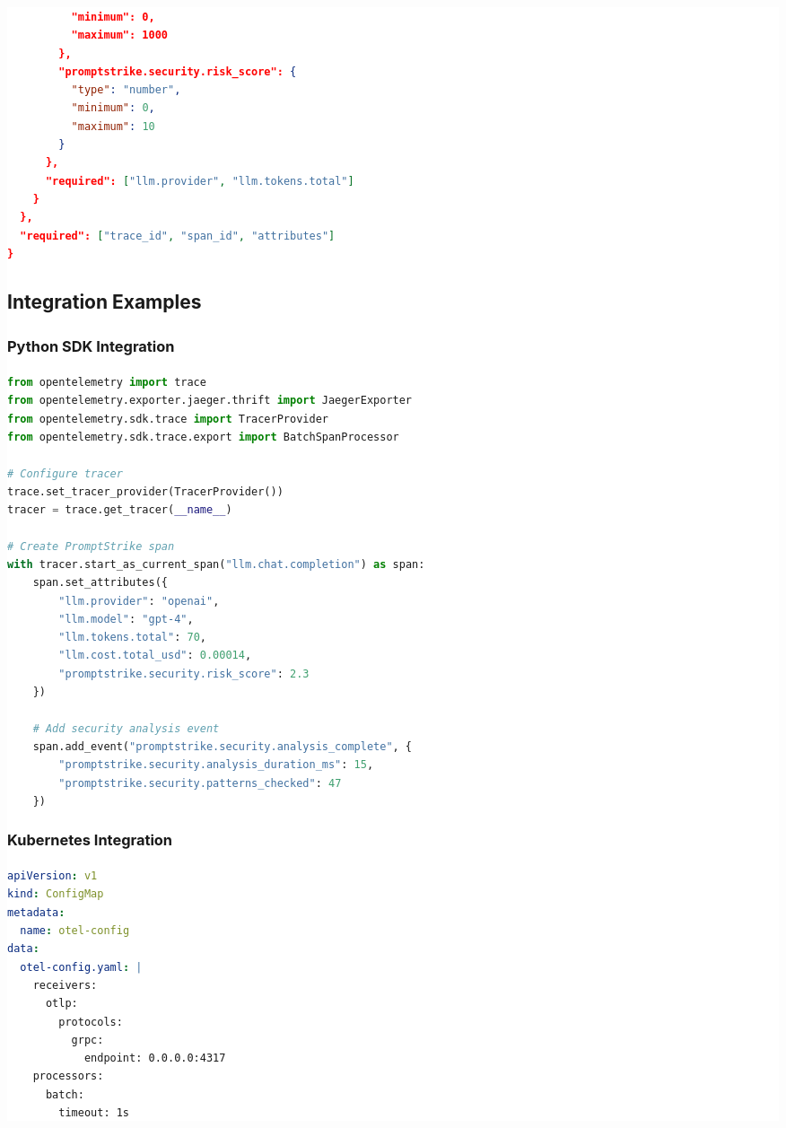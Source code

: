 ```json
          "minimum": 0,
          "maximum": 1000
        },
        "promptstrike.security.risk_score": {
          "type": "number",
          "minimum": 0,
          "maximum": 10
        }
      },
      "required": ["llm.provider", "llm.tokens.total"]
    }
  },
  "required": ["trace_id", "span_id", "attributes"]
}
```

## Integration Examples

### Python SDK Integration
```python
from opentelemetry import trace
from opentelemetry.exporter.jaeger.thrift import JaegerExporter
from opentelemetry.sdk.trace import TracerProvider
from opentelemetry.sdk.trace.export import BatchSpanProcessor

# Configure tracer
trace.set_tracer_provider(TracerProvider())
tracer = trace.get_tracer(__name__)

# Create PromptStrike span
with tracer.start_as_current_span("llm.chat.completion") as span:
    span.set_attributes({
        "llm.provider": "openai",
        "llm.model": "gpt-4",
        "llm.tokens.total": 70,
        "llm.cost.total_usd": 0.00014,
        "promptstrike.security.risk_score": 2.3
    })
    
    # Add security analysis event
    span.add_event("promptstrike.security.analysis_complete", {
        "promptstrike.security.analysis_duration_ms": 15,
        "promptstrike.security.patterns_checked": 47
    })
```

### Kubernetes Integration
```yaml
apiVersion: v1
kind: ConfigMap
metadata:
  name: otel-config
data:
  otel-config.yaml: |
    receivers:
      otlp:
        protocols:
          grpc:
            endpoint: 0.0.0.0:4317
    processors:
      batch:
        timeout: 1s
```